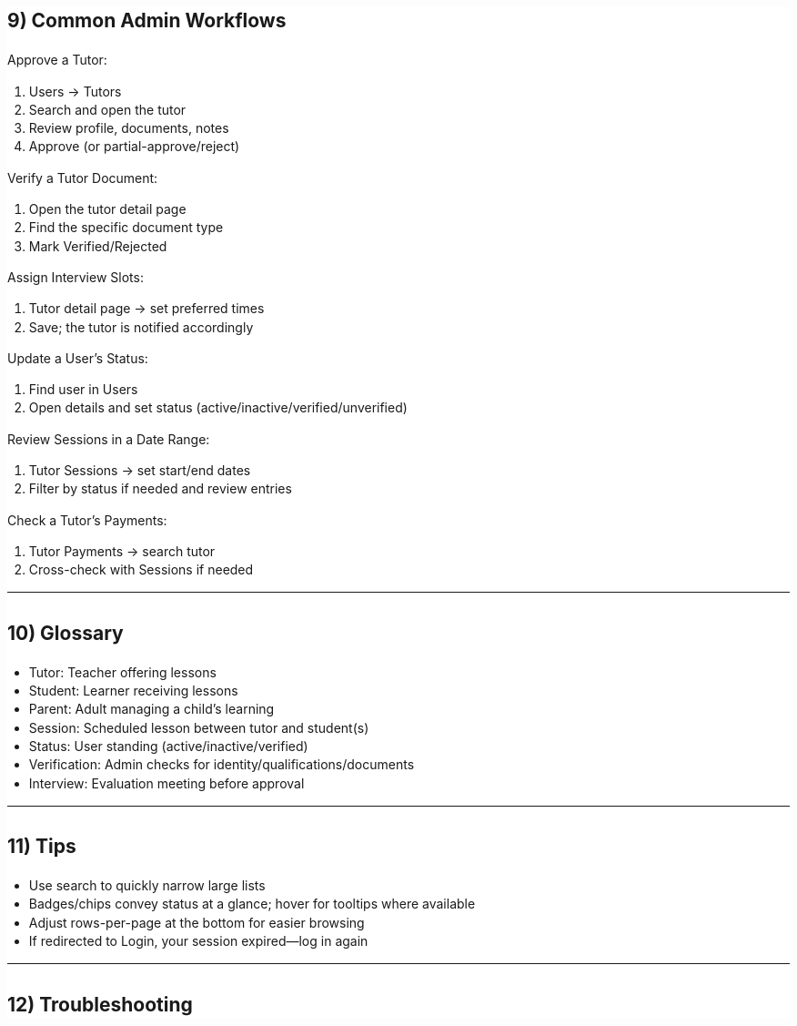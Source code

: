 
## 9) Common Admin Workflows

Approve a Tutor:
1. Users → Tutors
2. Search and open the tutor
3. Review profile, documents, notes
4. Approve (or partial-approve/reject)

Verify a Tutor Document:
1. Open the tutor detail page
2. Find the specific document type
3. Mark Verified/Rejected

Assign Interview Slots:
1. Tutor detail page → set preferred times
2. Save; the tutor is notified accordingly

Update a User’s Status:
1. Find user in Users
2. Open details and set status (active/inactive/verified/unverified)

Review Sessions in a Date Range:
1. Tutor Sessions → set start/end dates
2. Filter by status if needed and review entries

Check a Tutor’s Payments:
1. Tutor Payments → search tutor
2. Cross-check with Sessions if needed

---

## 10) Glossary

- Tutor: Teacher offering lessons
- Student: Learner receiving lessons
- Parent: Adult managing a child’s learning
- Session: Scheduled lesson between tutor and student(s)
- Status: User standing (active/inactive/verified)
- Verification: Admin checks for identity/qualifications/documents
- Interview: Evaluation meeting before approval

---

## 11) Tips

- Use search to quickly narrow large lists
- Badges/chips convey status at a glance; hover for tooltips where available
- Adjust rows-per-page at the bottom for easier browsing
- If redirected to Login, your session expired—log in again

---

## 12) Troubleshooting
